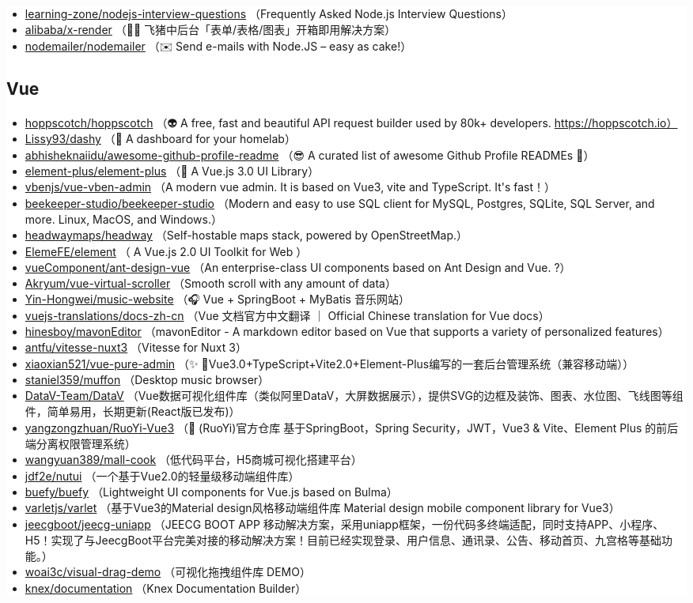 * [learning-zone/nodejs-interview-questions](https://github.com/learning-zone/nodejs-interview-questions) （Frequently Asked Node.js Interview Questions）
* [alibaba/x-render](https://github.com/alibaba/x-render) （&#x1f6b4;&#x200d;&#x2640;&#xfe0f; 飞猪中后台「表单/表格/图表」开箱即用解决方案）
* [nodemailer/nodemailer](https://github.com/nodemailer/nodemailer) （&#x2709;&#xfe0f; Send e-mails with Node.JS – easy as cake!）

## Vue

* [hoppscotch/hoppscotch](https://github.com/hoppscotch/hoppscotch) （&#x1f47d; A free, fast and beautiful API request builder used by 80k+ developers. https://hoppscotch.io）
* [Lissy93/dashy](https://github.com/Lissy93/dashy) （&#x1f517; A dashboard for your homelab）
* [abhisheknaiidu/awesome-github-profile-readme](https://github.com/abhisheknaiidu/awesome-github-profile-readme) （&#x1f60e; A curated list of awesome Github Profile READMEs &#x1f4dd;）
* [element-plus/element-plus](https://github.com/element-plus/element-plus) （&#x1f389; A Vue.js 3.0 UI Library）
* [vbenjs/vue-vben-admin](https://github.com/vbenjs/vue-vben-admin) （A modern vue admin. It is based on Vue3, vite and TypeScript. It's fast！）
* [beekeeper-studio/beekeeper-studio](https://github.com/beekeeper-studio/beekeeper-studio) （Modern and easy to use SQL client for MySQL, Postgres, SQLite, SQL Server, and more. Linux, MacOS, and Windows.）
* [headwaymaps/headway](https://github.com/headwaymaps/headway) （Self-hostable maps stack, powered by OpenStreetMap.）
* [ElemeFE/element](https://github.com/ElemeFE/element) （
        A Vue.js 2.0 UI Toolkit for Web
      ）
* [vueComponent/ant-design-vue](https://github.com/vueComponent/ant-design-vue) （An enterprise-class UI components based on Ant Design and Vue. ?）
* [Akryum/vue-virtual-scroller](https://github.com/Akryum/vue-virtual-scroller) （Smooth scroll with any amount of data）
* [Yin-Hongwei/music-website](https://github.com/Yin-Hongwei/music-website) （&#x1f3a7; Vue + SpringBoot + MyBatis 音乐网站）
* [vuejs-translations/docs-zh-cn](https://github.com/vuejs-translations/docs-zh-cn) （Vue 文档官方中文翻译 ｜ Official Chinese translation for Vue docs）
* [hinesboy/mavonEditor](https://github.com/hinesboy/mavonEditor) （mavonEditor - A markdown editor based on Vue that supports a variety of personalized features）
* [antfu/vitesse-nuxt3](https://github.com/antfu/vitesse-nuxt3) （Vitesse for Nuxt 3）
* [xiaoxian521/vue-pure-admin](https://github.com/xiaoxian521/vue-pure-admin) （&#x2728; &#x1f680;Vue3.0+TypeScript+Vite2.0+Element-Plus编写的一套后台管理系统（兼容移动端））
* [staniel359/muffon](https://github.com/staniel359/muffon) （Desktop music browser）
* [DataV-Team/DataV](https://github.com/DataV-Team/DataV) （Vue数据可视化组件库（类似阿里DataV，大屏数据展示），提供SVG的边框及装饰、图表、水位图、飞线图等组件，简单易用，长期更新(React版已发布)）
* [yangzongzhuan/RuoYi-Vue3](https://github.com/yangzongzhuan/RuoYi-Vue3) （&#x1f389; (RuoYi)官方仓库 基于SpringBoot，Spring Security，JWT，Vue3 &amp; Vite、Element Plus 的前后端分离权限管理系统）
* [wangyuan389/mall-cook](https://github.com/wangyuan389/mall-cook) （低代码平台，H5商城可视化搭建平台）
* [jdf2e/nutui](https://github.com/jdf2e/nutui) （一个基于Vue2.0的轻量级移动端组件库）
* [buefy/buefy](https://github.com/buefy/buefy) （Lightweight UI components for Vue.js based on Bulma）
* [varletjs/varlet](https://github.com/varletjs/varlet) （基于Vue3的Material design风格移动端组件库 Material design mobile component library for Vue3）
* [jeecgboot/jeecg-uniapp](https://github.com/jeecgboot/jeecg-uniapp) （JEECG BOOT APP 移动解决方案，采用uniapp框架，一份代码多终端适配，同时支持APP、小程序、H5！实现了与JeecgBoot平台完美对接的移动解决方案！目前已经实现登录、用户信息、通讯录、公告、移动首页、九宫格等基础功能。）
* [woai3c/visual-drag-demo](https://github.com/woai3c/visual-drag-demo) （可视化拖拽组件库 DEMO）
* [knex/documentation](https://github.com/knex/documentation) （Knex Documentation Builder）
